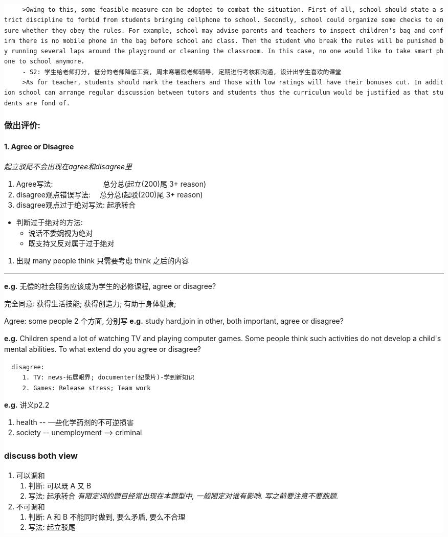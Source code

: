          >Owing to this, some feasible measure can be adopted to combat the situation. First of all, school should state a strict discipline to forbid from students bringing cellphone to school. Secondly, school could organize some checks to ensure whether they obey the rules. For example, school may advise parents and teachers to inspect children's bag and confirm there is no mobile phone in the bag before school and class. Then the student who break the rules will be punished by running several laps around the playground or cleaning the classroom. In this case, no one would like to take smart phone to school anymore. 
         - S2: 学生给老师打分, 低分的老师降低工资, 周末寒暑假老师辅导, 定期进行考核和沟通, 设计出学生喜欢的课堂 
         >As for teacher, students should mark the teachers and Those with low ratings will have their bonuses cut. In addition school can arrange regular discussion between tutors and students thus the curriculum would be justified as that students are fond of.

### 做出评价:
#### 1. Agree or Disagree
*起立驳尾不会出现在agree和disagree里*
1. Agree写法:　　　　　　　总分总(起立(200)尾   3+ reason)
2. disagree观点错误写法: 　总分总(起驳(200)尾   3+ reason)
3. disagree观点过于绝对写法: 起承转合  

- 判断过于绝对的方法:
  - 说话不委婉视为绝对
  - 既支持又反对属于过于绝对 

1. 出现 many people think 只需要考虑 think 之后的内容    
----------------------------------------------------------
   __e.g.__ 无偿的社会服务应该成为学生的必修课程, agree or disagree?  

   完全同意: 获得生活技能; 获得创造力; 有助于身体健康;
         
   Agree: some people 2 个方面, 分别写
   __e.g.__ study hard,join in other, both important, agree or disagree?


   
   __e.g.__ Children spend a lot of watching TV and playing computer games. Some people think such activities do not develop a child's mental abilities. To what extend do you agree or disagree?

      disagree: 
         1. TV: news-拓展眼界; documenter(纪录片)-学到新知识
         2. Games: Release stress; Team work



   __e.g.__ 讲义p2.2
   1. health -- 一些化学药剂的不可逆损害
   2. society -- unemployment --> criminal


### discuss both view
1. 可以调和
   1. 判断: 可以既 A 又 B
   2. 写法: 起承转合
   *有限定词的题目经常出现在本题型中, 一般限定对谁有影响. 写之前要注意不要跑题.*
2. 不可调和
   1. 判断: A 和 B 不能同时做到, 要么矛盾, 要么不合理
   2. 写法: 起立驳尾
